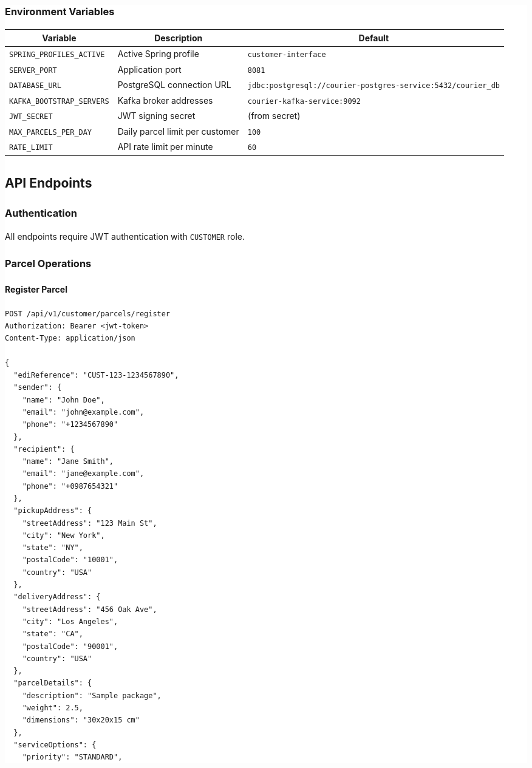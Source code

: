 ### Environment Variables
| Variable | Description | Default |
|----------|-------------|---------|
| `SPRING_PROFILES_ACTIVE` | Active Spring profile | `customer-interface` |
| `SERVER_PORT` | Application port | `8081` |
| `DATABASE_URL` | PostgreSQL connection URL | `jdbc:postgresql://courier-postgres-service:5432/courier_db` |
| `KAFKA_BOOTSTRAP_SERVERS` | Kafka broker addresses | `courier-kafka-service:9092` |
| `JWT_SECRET` | JWT signing secret | (from secret) |
| `MAX_PARCELS_PER_DAY` | Daily parcel limit per customer | `100` |
| `RATE_LIMIT` | API rate limit per minute | `60` |

## API Endpoints

### Authentication
All endpoints require JWT authentication with `CUSTOMER` role.

### Parcel Operations

#### Register Parcel
```http
POST /api/v1/customer/parcels/register
Authorization: Bearer <jwt-token>
Content-Type: application/json

{
  "ediReference": "CUST-123-1234567890",
  "sender": {
    "name": "John Doe",
    "email": "john@example.com",
    "phone": "+1234567890"
  },
  "recipient": {
    "name": "Jane Smith",
    "email": "jane@example.com",
    "phone": "+0987654321"
  },
  "pickupAddress": {
    "streetAddress": "123 Main St",
    "city": "New York",
    "state": "NY",
    "postalCode": "10001",
    "country": "USA"
  },
  "deliveryAddress": {
    "streetAddress": "456 Oak Ave",
    "city": "Los Angeles",
    "state": "CA",
    "postalCode": "90001",
    "country": "USA"
  },
  "parcelDetails": {
    "description": "Sample package",
    "weight": 2.5,
    "dimensions": "30x20x15 cm"
  },
  "serviceOptions": {
    "priority": "STANDARD",
```
